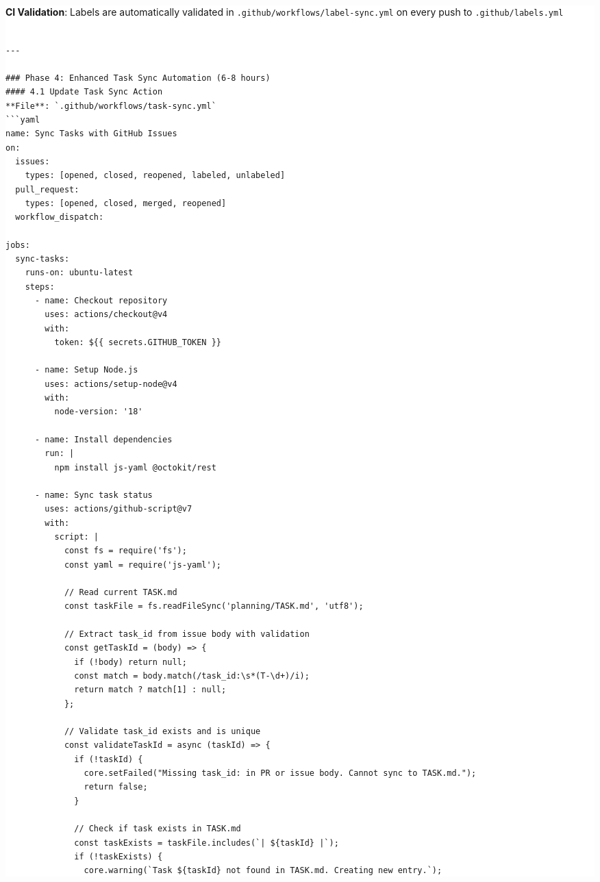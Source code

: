 **CI Validation**: Labels are automatically validated in `.github/workflows/label-sync.yml` on every push to `.github/labels.yml`
```

---

### Phase 4: Enhanced Task Sync Automation (6-8 hours)
#### 4.1 Update Task Sync Action
**File**: `.github/workflows/task-sync.yml`
```yaml
name: Sync Tasks with GitHub Issues
on:
  issues:
    types: [opened, closed, reopened, labeled, unlabeled]
  pull_request:
    types: [opened, closed, merged, reopened]
  workflow_dispatch:

jobs:
  sync-tasks:
    runs-on: ubuntu-latest
    steps:
      - name: Checkout repository
        uses: actions/checkout@v4
        with:
          token: ${{ secrets.GITHUB_TOKEN }}
          
      - name: Setup Node.js
        uses: actions/setup-node@v4
        with:
          node-version: '18'
          
      - name: Install dependencies
        run: |
          npm install js-yaml @octokit/rest
          
      - name: Sync task status
        uses: actions/github-script@v7
        with:
          script: |
            const fs = require('fs');
            const yaml = require('js-yaml');
            
            // Read current TASK.md
            const taskFile = fs.readFileSync('planning/TASK.md', 'utf8');
            
            // Extract task_id from issue body with validation
            const getTaskId = (body) => {
              if (!body) return null;
              const match = body.match(/task_id:\s*(T-\d+)/i);
              return match ? match[1] : null;
            };
            
            // Validate task_id exists and is unique
            const validateTaskId = async (taskId) => {
              if (!taskId) {
                core.setFailed("Missing task_id: in PR or issue body. Cannot sync to TASK.md.");
                return false;
              }
              
              // Check if task exists in TASK.md
              const taskExists = taskFile.includes(`| ${taskId} |`);
              if (!taskExists) {
                core.warning(`Task ${taskId} not found in TASK.md. Creating new entry.`);
```